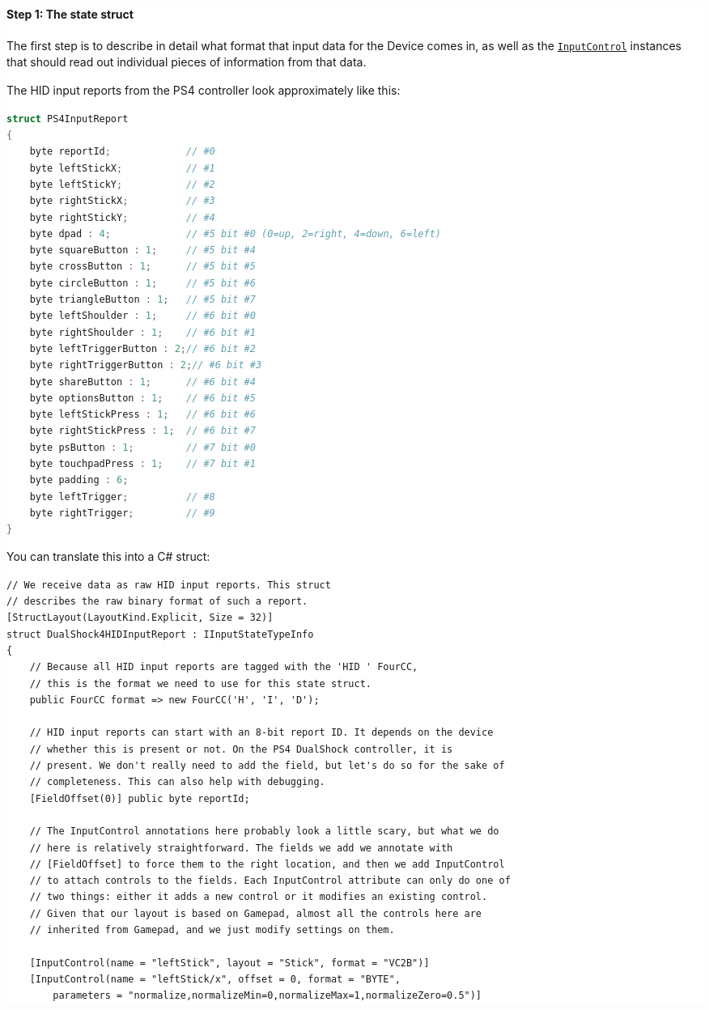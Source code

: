 #### Step 1: The state struct

The first step is to describe in detail what format that input data for the Device comes in, as well as the [`InputControl`](../api/UnityEngine.InputSystem.InputControl.html) instances that should read out individual pieces of information from that data.

The HID input reports from the PS4 controller look approximately like this:

```C++
struct PS4InputReport
{
    byte reportId;             // #0
    byte leftStickX;           // #1
    byte leftStickY;           // #2
    byte rightStickX;          // #3
    byte rightStickY;          // #4
    byte dpad : 4;             // #5 bit #0 (0=up, 2=right, 4=down, 6=left)
    byte squareButton : 1;     // #5 bit #4
    byte crossButton : 1;      // #5 bit #5
    byte circleButton : 1;     // #5 bit #6
    byte triangleButton : 1;   // #5 bit #7
    byte leftShoulder : 1;     // #6 bit #0
    byte rightShoulder : 1;    // #6 bit #1
    byte leftTriggerButton : 2;// #6 bit #2
    byte rightTriggerButton : 2;// #6 bit #3
    byte shareButton : 1;      // #6 bit #4
    byte optionsButton : 1;    // #6 bit #5
    byte leftStickPress : 1;   // #6 bit #6
    byte rightStickPress : 1;  // #6 bit #7
    byte psButton : 1;         // #7 bit #0
    byte touchpadPress : 1;    // #7 bit #1
    byte padding : 6;
    byte leftTrigger;          // #8
    byte rightTrigger;         // #9
}
```

You can translate this into a C# struct:

```CSharp
// We receive data as raw HID input reports. This struct
// describes the raw binary format of such a report.
[StructLayout(LayoutKind.Explicit, Size = 32)]
struct DualShock4HIDInputReport : IInputStateTypeInfo
{
    // Because all HID input reports are tagged with the 'HID ' FourCC,
    // this is the format we need to use for this state struct.
    public FourCC format => new FourCC('H', 'I', 'D');

    // HID input reports can start with an 8-bit report ID. It depends on the device
    // whether this is present or not. On the PS4 DualShock controller, it is
    // present. We don't really need to add the field, but let's do so for the sake of
    // completeness. This can also help with debugging.
    [FieldOffset(0)] public byte reportId;

    // The InputControl annotations here probably look a little scary, but what we do
    // here is relatively straightforward. The fields we add we annotate with
    // [FieldOffset] to force them to the right location, and then we add InputControl
    // to attach controls to the fields. Each InputControl attribute can only do one of
    // two things: either it adds a new control or it modifies an existing control.
    // Given that our layout is based on Gamepad, almost all the controls here are
    // inherited from Gamepad, and we just modify settings on them.

    [InputControl(name = "leftStick", layout = "Stick", format = "VC2B")]
    [InputControl(name = "leftStick/x", offset = 0, format = "BYTE",
        parameters = "normalize,normalizeMin=0,normalizeMax=1,normalizeZero=0.5")]
```